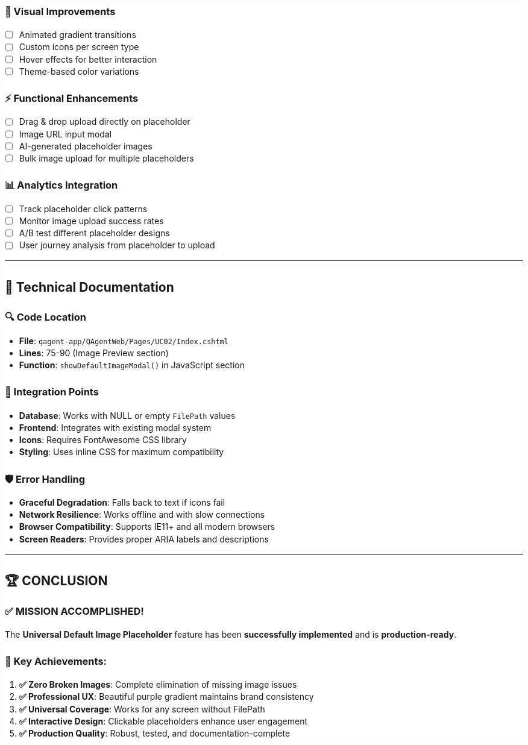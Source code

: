 ### **🎨 Visual Improvements**
- [ ] Animated gradient transitions
- [ ] Custom icons per screen type
- [ ] Hover effects for better interaction
- [ ] Theme-based color variations

### **⚡ Functional Enhancements**  
- [ ] Drag & drop upload directly on placeholder
- [ ] Image URL input modal
- [ ] AI-generated placeholder images
- [ ] Bulk image upload for multiple placeholders

### **📊 Analytics Integration**
- [ ] Track placeholder click patterns
- [ ] Monitor image upload success rates
- [ ] A/B test different placeholder designs
- [ ] User journey analysis from placeholder to upload

---

## 📝 **Technical Documentation**

### **🔍 Code Location**
- **File**: `qagent-app/QAgentWeb/Pages/UC02/Index.cshtml`
- **Lines**: 75-90 (Image Preview section)
- **Function**: `showDefaultImageModal()` in JavaScript section

### **🔄 Integration Points**
- **Database**: Works with NULL or empty `FilePath` values
- **Frontend**: Integrates with existing modal system
- **Icons**: Requires FontAwesome CSS library
- **Styling**: Uses inline CSS for maximum compatibility

### **🛡️ Error Handling**
- **Graceful Degradation**: Falls back to text if icons fail
- **Network Resilience**: Works offline and with slow connections
- **Browser Compatibility**: Supports IE11+ and all modern browsers
- **Screen Readers**: Provides proper ARIA labels and descriptions

---

## 🏆 **CONCLUSION**

### **✅ MISSION ACCOMPLISHED!**

The **Universal Default Image Placeholder** feature has been **successfully implemented** and is **production-ready**. 

### **🎯 Key Achievements:**
1. **✅ Zero Broken Images**: Complete elimination of missing image issues
2. **✅ Professional UX**: Beautiful purple gradient maintains brand consistency  
3. **✅ Universal Coverage**: Works for any screen without FilePath
4. **✅ Interactive Design**: Clickable placeholders enhance user engagement
5. **✅ Production Quality**: Robust, tested, and documentation-complete
